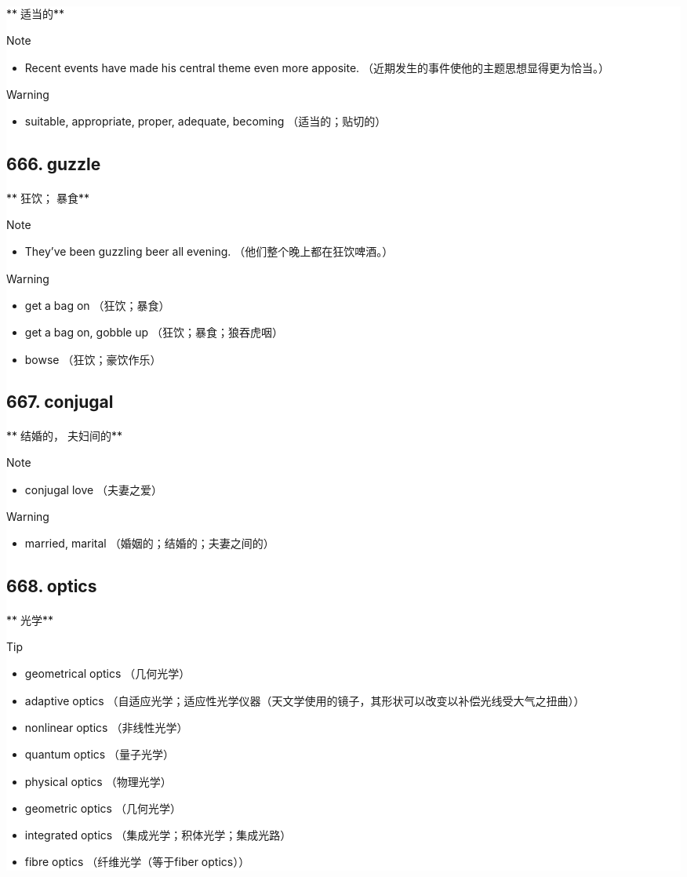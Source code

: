 ** 适当的**

> [!NOTE]
>
> - Recent events have made his central theme even more apposite. （近期发生的事件使他的主题思想显得更为恰当。）
>

> [!WARNING]
>
> - suitable, appropriate, proper, adequate, becoming （适当的；贴切的）
>

## 666. guzzle

** 狂饮； 暴食**

> [!NOTE]
>
> - They’ve been guzzling beer all evening. （他们整个晚上都在狂饮啤酒。）
>

> [!WARNING]
>
> - get a bag on （狂饮；暴食）
>
> - get a bag on, gobble up （狂饮；暴食；狼吞虎咽）
>
> - bowse （狂饮；豪饮作乐）
>

## 667. conjugal

** 结婚的， 夫妇间的**

> [!NOTE]
>
> - conjugal love （夫妻之爱）
>

> [!WARNING]
>
> - married, marital （婚姻的；结婚的；夫妻之间的）
>

## 668. optics

** 光学**

> [!TIP]
>
> - geometrical optics （几何光学）
>
> - adaptive optics （自适应光学；适应性光学仪器（天文学使用的镜子，其形状可以改变以补偿光线受大气之扭曲））
>
> - nonlinear optics （非线性光学）
>
> - quantum optics （量子光学）
>
> - physical optics （物理光学）
>
> - geometric optics （几何光学）
>
> - integrated optics （集成光学；积体光学；集成光路）
>
> - fibre optics （纤维光学（等于fiber optics））
>